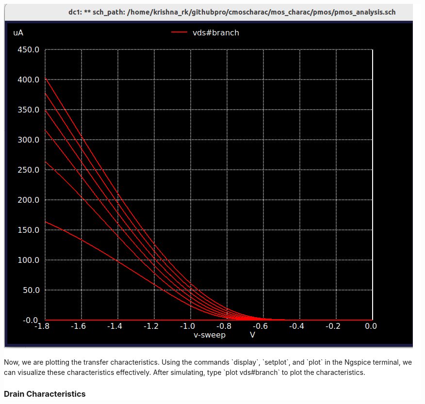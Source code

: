 <img src="https://github.com/Balakrishna-RK/Balakrishna-RK/blob/main/Projects/Characteristics_of_MOS_Devices_Utilizing_SKY130_Process_Design_Kit_with_Xschem_and_Ngspice/assets/images/pmos_Id_Vs_Vgs.png" alt="pmos transfer characteristics">

<p>Now, we are plotting the transfer characteristics. Using the commands `display`, `setplot`, and `plot` in the Ngspice terminal, we can visualize these characteristics effectively. After simulating, type `plot vds#branch` to plot the characteristics. </p>
<h3>Drain Characteristics</h3>
